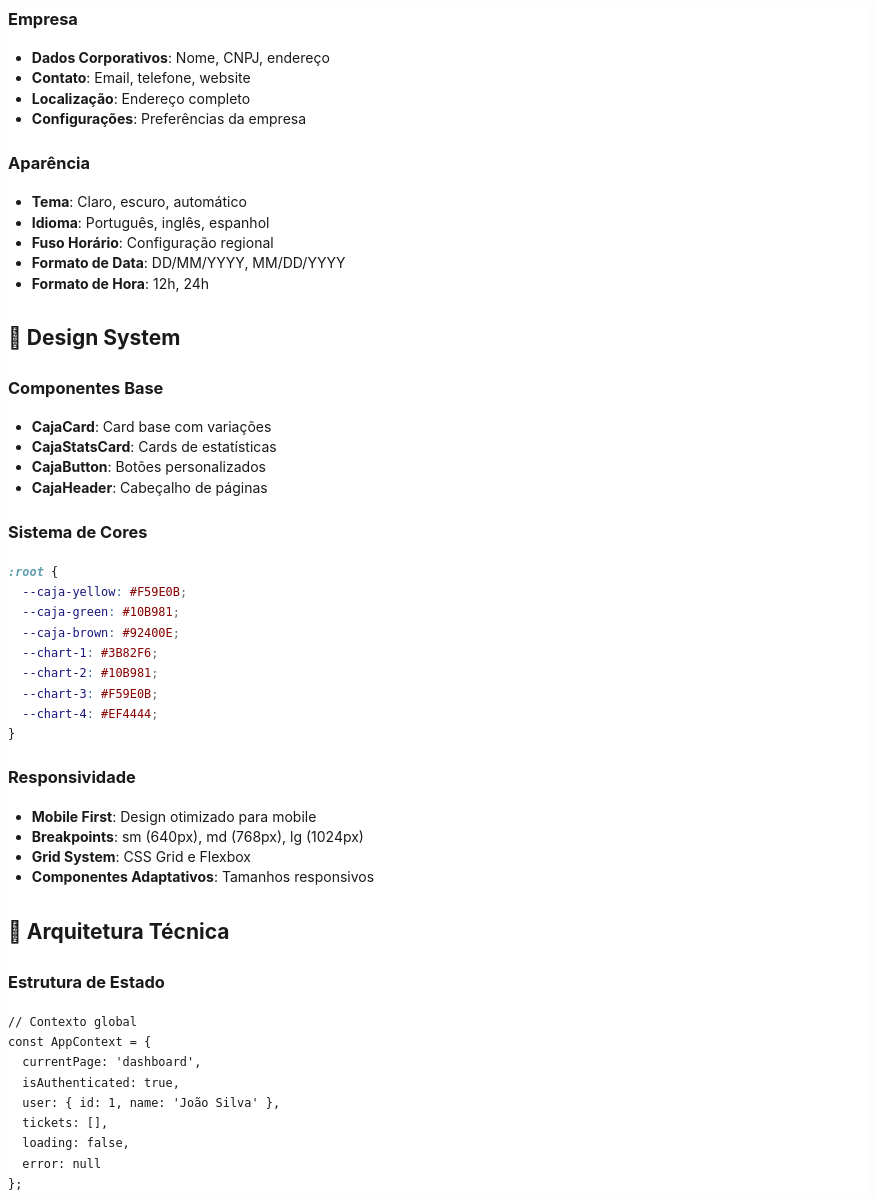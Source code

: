 ### **Empresa**
- **Dados Corporativos**: Nome, CNPJ, endereço
- **Contato**: Email, telefone, website
- **Localização**: Endereço completo
- **Configurações**: Preferências da empresa

### **Aparência**
- **Tema**: Claro, escuro, automático
- **Idioma**: Português, inglês, espanhol
- **Fuso Horário**: Configuração regional
- **Formato de Data**: DD/MM/YYYY, MM/DD/YYYY
- **Formato de Hora**: 12h, 24h

## 🎨 Design System

### **Componentes Base**
- **CajaCard**: Card base com variações
- **CajaStatsCard**: Cards de estatísticas
- **CajaButton**: Botões personalizados
- **CajaHeader**: Cabeçalho de páginas

### **Sistema de Cores**
```css
:root {
  --caja-yellow: #F59E0B;
  --caja-green: #10B981;
  --caja-brown: #92400E;
  --chart-1: #3B82F6;
  --chart-2: #10B981;
  --chart-3: #F59E0B;
  --chart-4: #EF4444;
}
```

### **Responsividade**
- **Mobile First**: Design otimizado para mobile
- **Breakpoints**: sm (640px), md (768px), lg (1024px)
- **Grid System**: CSS Grid e Flexbox
- **Componentes Adaptativos**: Tamanhos responsivos

## 🔧 Arquitetura Técnica

### **Estrutura de Estado**
```tsx
// Contexto global
const AppContext = {
  currentPage: 'dashboard',
  isAuthenticated: true,
  user: { id: 1, name: 'João Silva' },
  tickets: [],
  loading: false,
  error: null
};
```
